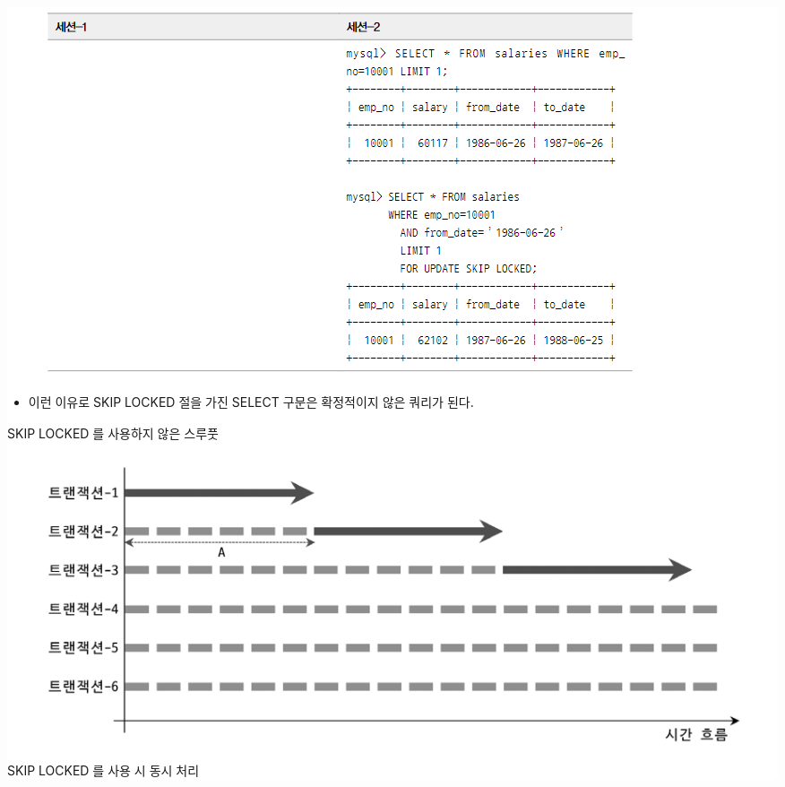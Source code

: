 <figure><img src="../../.gitbook/assets/image (42).png" alt=""><figcaption></figcaption></figure>

* 이런 이유로 SKIP LOCKED 절을 가진 SELECT 구문은 확정적이지 않은 쿼리가 된다.



SKIP LOCKED 를 사용하지 않은 스루풋

<figure><img src="../../.gitbook/assets/image (18).png" alt=""><figcaption></figcaption></figure>

SKIP LOCKED 를 사용 시 동시 처리
